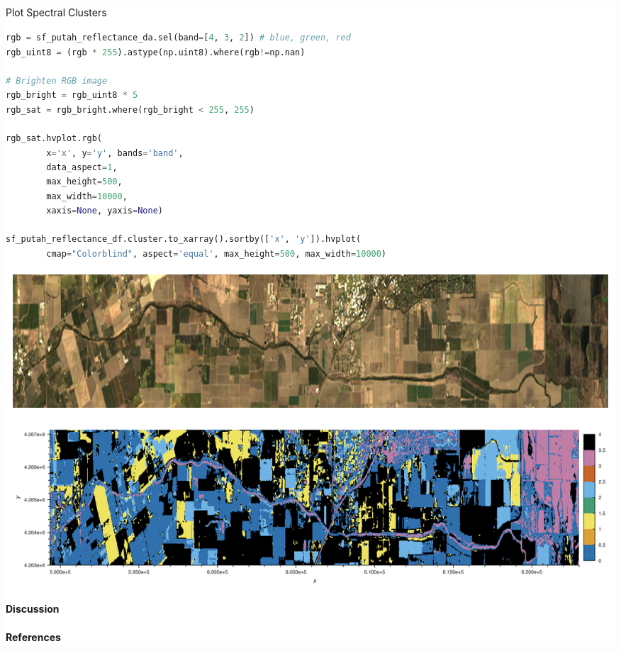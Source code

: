 Plot Spectral Clusters

```python
rgb = sf_putah_reflectance_da.sel(band=[4, 3, 2]) # blue, green, red
rgb_uint8 = (rgb * 255).astype(np.uint8).where(rgb!=np.nan)

# Brighten RGB image
rgb_bright = rgb_uint8 * 5
rgb_sat = rgb_bright.where(rgb_bright < 255, 255)

rgb_sat.hvplot.rgb( 
        x='x', y='y', bands='band',
        data_aspect=1,
        max_height=500,
        max_width=10000,
        xaxis=None, yaxis=None)

sf_putah_reflectance_df.cluster.to_xarray().sortby(['x', 'y']).hvplot(
        cmap="Colorblind", aspect='equal', max_height=500, max_width=10000) 
```

<div class="row" style="margin-top: 20px; margin-bottom: 20px; margin-left: 10px; margin-right: 10px;">
    <img src="/assets/img/land_classification/watershed_aerial.png" alt="Lower Putah Creek Watershed" width="100%" height="70%" /> 
</div>

<div class="row" style="margin-top: 20px; margin-bottom: 20px; margin-left: 10px; margin-right: 10px;">
    <img src="/assets/img/land_classification/watershed_spectral_clusters.png" alt="Lower Putah Creek Watershed Spectral Clusters" width="100%" height="70%" /> 
</div>


#### Discussion


#### References




